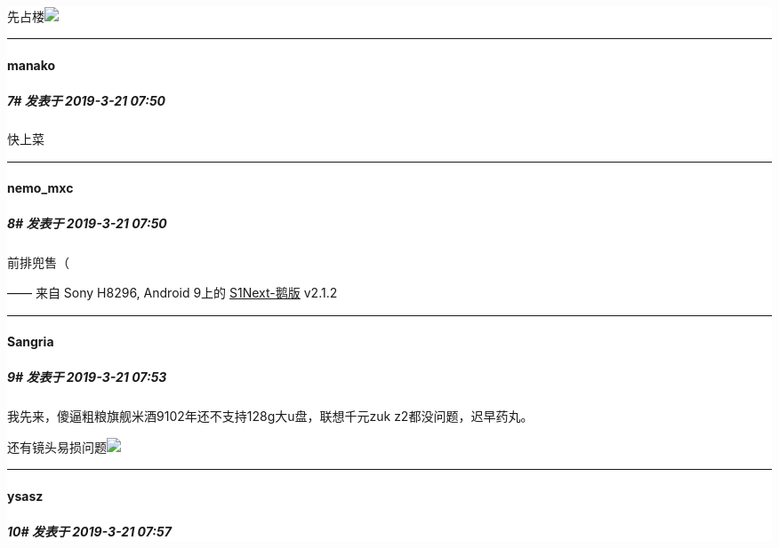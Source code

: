 


先占楼<img src="https://static.saraba1st.com/image/smiley/face2017/062.gif" referrerpolicy="no-referrer">







-----

####  manako  
##### 7#       发表于 2019-3-21 07:50




快上菜







-----

####  nemo_mxc  
##### 8#       发表于 2019-3-21 07:50




前排兜售（

—— 来自 Sony H8296, Android 9上的 [S1Next-鹅版](https://github.com/ykrank/S1-Next/releases) v2.1.2







-----

####  Sangria  
##### 9#       发表于 2019-3-21 07:53




我先来，傻逼粗粮旗舰米酒9102年还不支持128g大u盘，联想千元zuk z2都没问题，迟早药丸。

还有镜头易损问题<img src="https://i.loli.net/2019/03/21/5c92d2826e10b.png" referrerpolicy="no-referrer">







-----

####  ysasz  
##### 10#       发表于 2019-3-21 07:57

